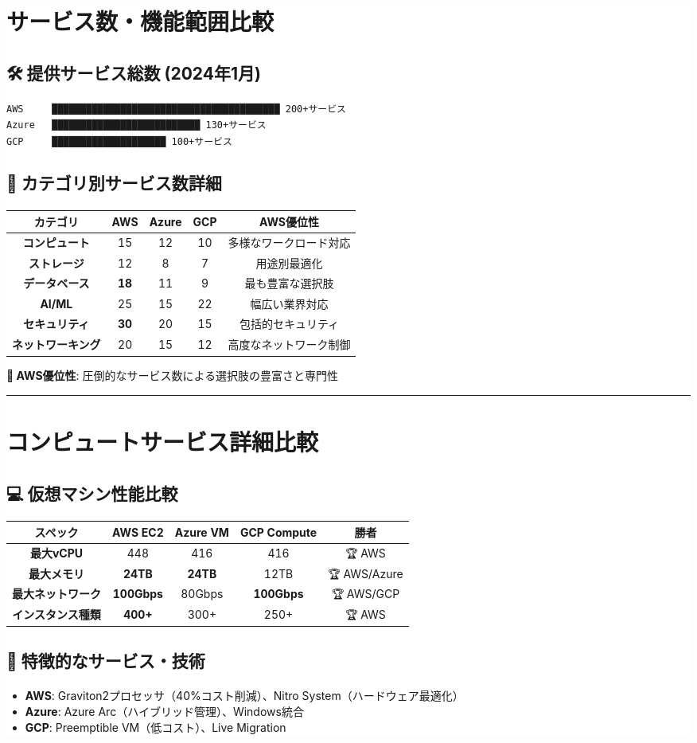 
# サービス数・機能範囲比較

## 🛠️ 提供サービス総数 (2024年1月)

```
AWS     ████████████████████████████████████████ 200+サービス
Azure   ██████████████████████████ 130+サービス
GCP     ████████████████████ 100+サービス
```

## 📂 カテゴリ別サービス数詳細

| カテゴリ | AWS | Azure | GCP | AWS優位性 |
|:-------:|:---:|:-----:|:---:|:--------:|
| **コンピュート** | 15 | 12 | 10 | 多様なワークロード対応 |
| **ストレージ** | 12 | 8 | 7 | 用途別最適化 |
| **データベース** | **18** | 11 | 9 | 最も豊富な選択肢 |
| **AI/ML** | 25 | 15 | 22 | 幅広い業界対応 |
| **セキュリティ** | **30** | 20 | 15 | 包括的セキュリティ |
| **ネットワーキング** | 20 | 15 | 12 | 高度なネットワーク制御 |

**🎯 AWS優位性**: 圧倒的なサービス数による選択肢の豊富さと専門性

---

# コンピュートサービス詳細比較

## 💻 仮想マシン性能比較

| スペック | AWS EC2 | Azure VM | GCP Compute | 勝者 |
|:-------:|:-------:|:--------:|:-----------:|:---:|
| **最大vCPU** | 448 | 416 | 416 | 🏆 AWS |
| **最大メモリ** | **24TB** | **24TB** | 12TB | 🏆 AWS/Azure |
| **最大ネットワーク** | **100Gbps** | 80Gbps | **100Gbps** | 🏆 AWS/GCP |
| **インスタンス種類** | **400+** | 300+ | 250+ | 🏆 AWS |

## 🚀 特徴的なサービス・技術

- **AWS**: Graviton2プロセッサ（40%コスト削減）、Nitro System（ハードウェア最適化）
- **Azure**: Azure Arc（ハイブリッド管理）、Windows統合
- **GCP**: Preemptible VM（低コスト）、Live Migration

